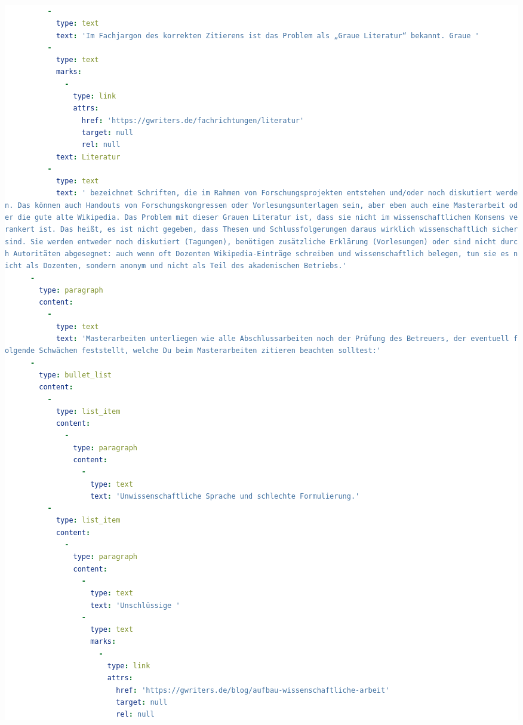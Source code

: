 ```yaml
          -
            type: text
            text: 'Im Fachjargon des korrekten Zitierens ist das Problem als „Graue Literatur“ bekannt. Graue '
          -
            type: text
            marks:
              -
                type: link
                attrs:
                  href: 'https://gwriters.de/fachrichtungen/literatur'
                  target: null
                  rel: null
            text: Literatur
          -
            type: text
            text: ' bezeichnet Schriften, die im Rahmen von Forschungsprojekten entstehen und/oder noch diskutiert werden. Das können auch Handouts von Forschungskongressen oder Vorlesungsunterlagen sein, aber eben auch eine Masterarbeit oder die gute alte Wikipedia. Das Problem mit dieser Grauen Literatur ist, dass sie nicht im wissenschaftlichen Konsens verankert ist. Das heißt, es ist nicht gegeben, dass Thesen und Schlussfolgerungen daraus wirklich wissenschaftlich sicher sind. Sie werden entweder noch diskutiert (Tagungen), benötigen zusätzliche Erklärung (Vorlesungen) oder sind nicht durch Autoritäten abgesegnet: auch wenn oft Dozenten Wikipedia-Einträge schreiben und wissenschaftlich belegen, tun sie es nicht als Dozenten, sondern anonym und nicht als Teil des akademischen Betriebs.'
      -
        type: paragraph
        content:
          -
            type: text
            text: 'Masterarbeiten unterliegen wie alle Abschlussarbeiten noch der Prüfung des Betreuers, der eventuell folgende Schwächen feststellt, welche Du beim Masterarbeiten zitieren beachten solltest:'
      -
        type: bullet_list
        content:
          -
            type: list_item
            content:
              -
                type: paragraph
                content:
                  -
                    type: text
                    text: 'Unwissenschaftliche Sprache und schlechte Formulierung.'
          -
            type: list_item
            content:
              -
                type: paragraph
                content:
                  -
                    type: text
                    text: 'Unschlüssige '
                  -
                    type: text
                    marks:
                      -
                        type: link
                        attrs:
                          href: 'https://gwriters.de/blog/aufbau-wissenschaftliche-arbeit'
                          target: null
                          rel: null
```